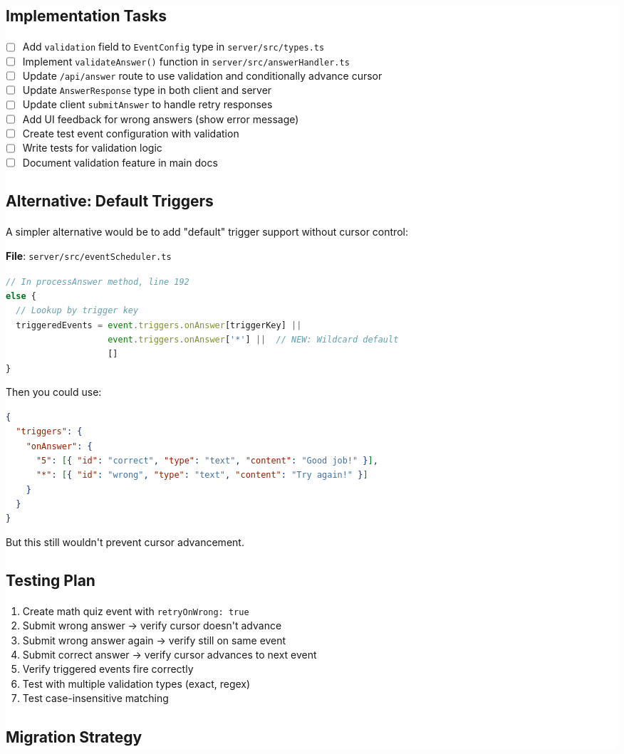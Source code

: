 ## Implementation Tasks

- [ ] Add `validation` field to `EventConfig` type in `server/src/types.ts`
- [ ] Implement `validateAnswer()` function in `server/src/answerHandler.ts`
- [ ] Update `/api/answer` route to use validation and conditionally advance cursor
- [ ] Update `AnswerResponse` type in both client and server
- [ ] Update client `submitAnswer` to handle retry responses
- [ ] Add UI feedback for wrong answers (show error message)
- [ ] Create test event configuration with validation
- [ ] Write tests for validation logic
- [ ] Document validation feature in main docs

## Alternative: Default Triggers

A simpler alternative would be to add "default" trigger support without cursor control:

**File**: `server/src/eventScheduler.ts`

```typescript
// In processAnswer method, line 192
else {
  // Lookup by trigger key
  triggeredEvents = event.triggers.onAnswer[triggerKey] ||
                    event.triggers.onAnswer['*'] ||  // NEW: Wildcard default
                    []
}
```

Then you could use:

```json
{
  "triggers": {
    "onAnswer": {
      "5": [{ "id": "correct", "type": "text", "content": "Good job!" }],
      "*": [{ "id": "wrong", "type": "text", "content": "Try again!" }]
    }
  }
}
```

But this still wouldn't prevent cursor advancement.

## Testing Plan

1. Create math quiz event with `retryOnWrong: true`
2. Submit wrong answer → verify cursor doesn't advance
3. Submit wrong answer again → verify still on same event
4. Submit correct answer → verify cursor advances to next event
5. Verify triggered events fire correctly
6. Test with multiple validation types (exact, regex)
7. Test case-insensitive matching

## Migration Strategy
